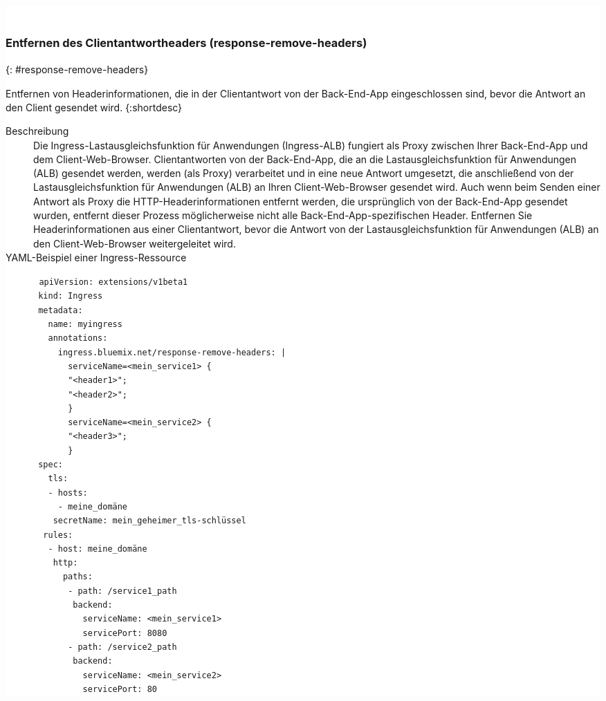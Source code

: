  </dd></dl>

<br />



### Entfernen des Clientantwortheaders (response-remove-headers)
{: #response-remove-headers}

Entfernen von Headerinformationen, die in der Clientantwort von der Back-End-App eingeschlossen sind, bevor die Antwort an den Client gesendet wird.
 {:shortdesc}

 <dl>
 <dt>Beschreibung</dt>
 <dd>Die Ingress-Lastausgleichsfunktion für Anwendungen (Ingress-ALB) fungiert als Proxy zwischen Ihrer Back-End-App und dem Client-Web-Browser. Clientantworten von der Back-End-App, die an die Lastausgleichsfunktion für Anwendungen (ALB) gesendet werden, werden (als Proxy) verarbeitet und in eine neue Antwort umgesetzt, die anschließend von der Lastausgleichsfunktion für Anwendungen (ALB) an Ihren Client-Web-Browser gesendet wird. Auch wenn beim Senden einer Antwort als Proxy die HTTP-Headerinformationen entfernt werden, die ursprünglich von der Back-End-App gesendet wurden, entfernt dieser Prozess möglicherweise nicht alle Back-End-App-spezifischen Header. Entfernen Sie Headerinformationen aus einer Clientantwort, bevor die Antwort von der Lastausgleichsfunktion für Anwendungen (ALB) an den Client-Web-Browser weitergeleitet wird.</dd>
 <dt>YAML-Beispiel einer Ingress-Ressource</dt>
 <dd>
 <pre class="codeblock">
 <code>apiVersion: extensions/v1beta1
 kind: Ingress
 metadata:
   name: myingress
   annotations:
     ingress.bluemix.net/response-remove-headers: |
       serviceName=&lt;mein_service1&gt; {
       "&lt;header1&gt;";
       "&lt;header2&gt;";
       }
       serviceName=&lt;mein_service2&gt; {
       "&lt;header3&gt;";
       }
 spec:
   tls:
   - hosts:
     - meine_domäne
    secretName: mein_geheimer_tls-schlüssel
  rules:
   - host: meine_domäne
    http:
      paths:
       - path: /service1_path
        backend:
          serviceName: &lt;mein_service1&gt;
          servicePort: 8080
       - path: /service2_path
        backend:
          serviceName: &lt;mein_service2&gt;
          servicePort: 80</code></pre>
